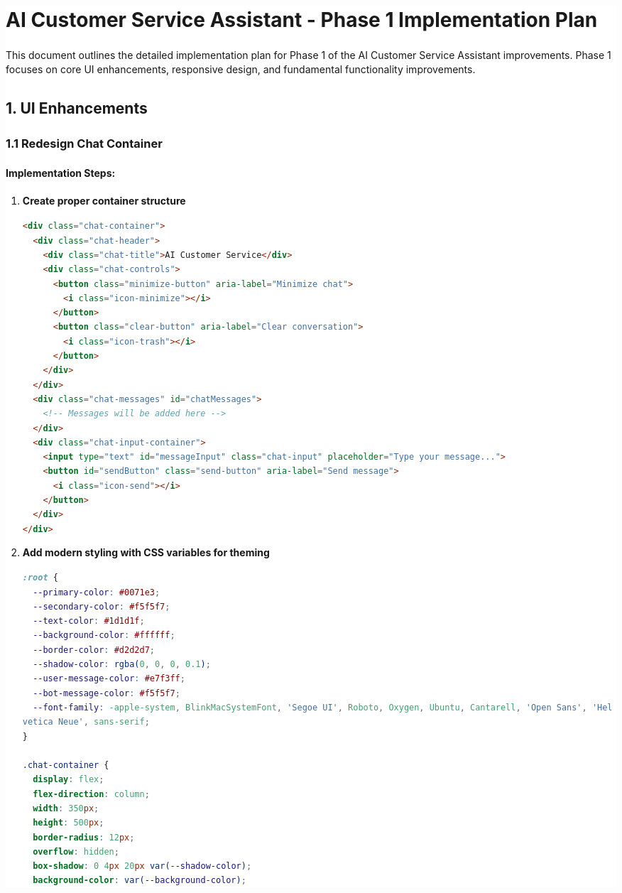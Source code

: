 # AI Customer Service Assistant - Phase 1 Implementation Plan

This document outlines the detailed implementation plan for Phase 1 of the AI Customer Service Assistant improvements. Phase 1 focuses on core UI enhancements, responsive design, and fundamental functionality improvements.

## 1. UI Enhancements

### 1.1 Redesign Chat Container

#### Implementation Steps:

1. **Create proper container structure**
   ```html
   <div class="chat-container">
     <div class="chat-header">
       <div class="chat-title">AI Customer Service</div>
       <div class="chat-controls">
         <button class="minimize-button" aria-label="Minimize chat">
           <i class="icon-minimize"></i>
         </button>
         <button class="clear-button" aria-label="Clear conversation">
           <i class="icon-trash"></i>
         </button>
       </div>
     </div>
     <div class="chat-messages" id="chatMessages">
       <!-- Messages will be added here -->
     </div>
     <div class="chat-input-container">
       <input type="text" id="messageInput" class="chat-input" placeholder="Type your message...">
       <button id="sendButton" class="send-button" aria-label="Send message">
         <i class="icon-send"></i>
       </button>
     </div>
   </div>
   ```

2. **Add modern styling with CSS variables for theming**
   ```css
   :root {
     --primary-color: #0071e3;
     --secondary-color: #f5f5f7;
     --text-color: #1d1d1f;
     --background-color: #ffffff;
     --border-color: #d2d2d7;
     --shadow-color: rgba(0, 0, 0, 0.1);
     --user-message-color: #e7f3ff;
     --bot-message-color: #f5f5f7;
     --font-family: -apple-system, BlinkMacSystemFont, 'Segoe UI', Roboto, Oxygen, Ubuntu, Cantarell, 'Open Sans', 'Helvetica Neue', sans-serif;
   }

   .chat-container {
     display: flex;
     flex-direction: column;
     width: 350px;
     height: 500px;
     border-radius: 12px;
     overflow: hidden;
     box-shadow: 0 4px 20px var(--shadow-color);
     background-color: var(--background-color);
   ```